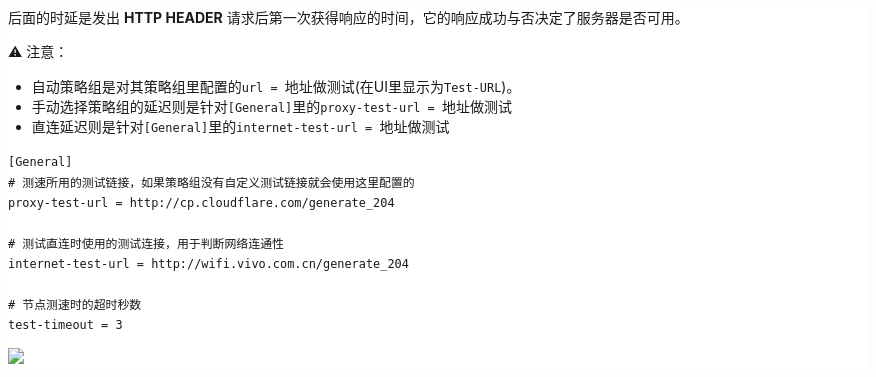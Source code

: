 后面的时延是发出 **HTTP HEADER** 请求后第一次获得响应的时间，它的响应成功与否决定了服务器是否可用。

⚠️ 注意：
- 自动策略组是对其策略组里配置的`url = `地址做测试(在UI里显示为`Test-URL`)。
- 手动选择策略组的延迟则是针对`[General]`里的`proxy-test-url = `地址做测试
- 直连延迟则是针对`[General]`里的`internet-test-url = `地址做测试


```
[General]
# 测速所用的测试链接，如果策略组没有自定义测试链接就会使用这里配置的
proxy-test-url = http://cp.cloudflare.com/generate_204

# 测试直连时使用的测试连接，用于判断网络连通性
internet-test-url = http://wifi.vivo.com.cn/generate_204

# 节点测速时的超时秒数
test-timeout = 3
```

<img src="https://raw.githubusercontent.com/Repcz/Tool/X/Loon/Photo/2.4.2.PNG" width="1500">



